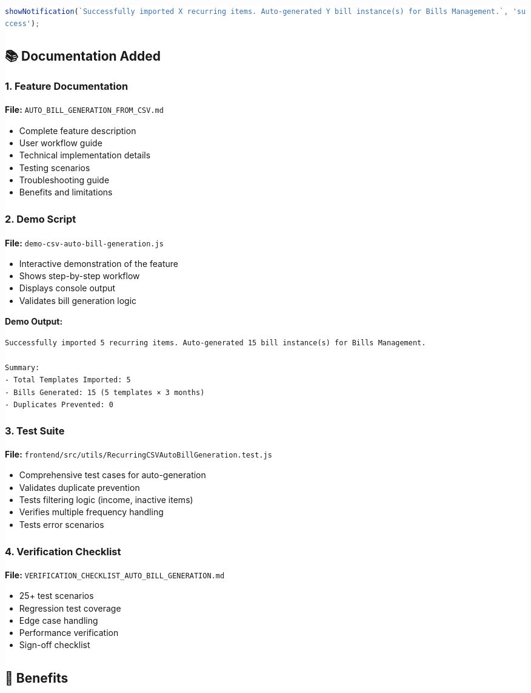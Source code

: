 ```javascript
showNotification(`Successfully imported X recurring items. Auto-generated Y bill instance(s) for Bills Management.`, 'success');
```

## 📚 Documentation Added

### 1. Feature Documentation
**File:** `AUTO_BILL_GENERATION_FROM_CSV.md`
- Complete feature description
- User workflow guide
- Technical implementation details
- Testing scenarios
- Troubleshooting guide
- Benefits and limitations

### 2. Demo Script
**File:** `demo-csv-auto-bill-generation.js`
- Interactive demonstration of the feature
- Shows step-by-step workflow
- Displays console output
- Validates bill generation logic

**Demo Output:**
```
Successfully imported 5 recurring items. Auto-generated 15 bill instance(s) for Bills Management.

Summary:
- Total Templates Imported: 5
- Bills Generated: 15 (5 templates × 3 months)
- Duplicates Prevented: 0
```

### 3. Test Suite
**File:** `frontend/src/utils/RecurringCSVAutoBillGeneration.test.js`
- Comprehensive test cases for auto-generation
- Validates duplicate prevention
- Tests filtering logic (income, inactive items)
- Verifies multiple frequency handling
- Tests error scenarios

### 4. Verification Checklist
**File:** `VERIFICATION_CHECKLIST_AUTO_BILL_GENERATION.md`
- 25+ test scenarios
- Regression test coverage
- Edge case handling
- Performance verification
- Sign-off checklist

## 🎉 Benefits
